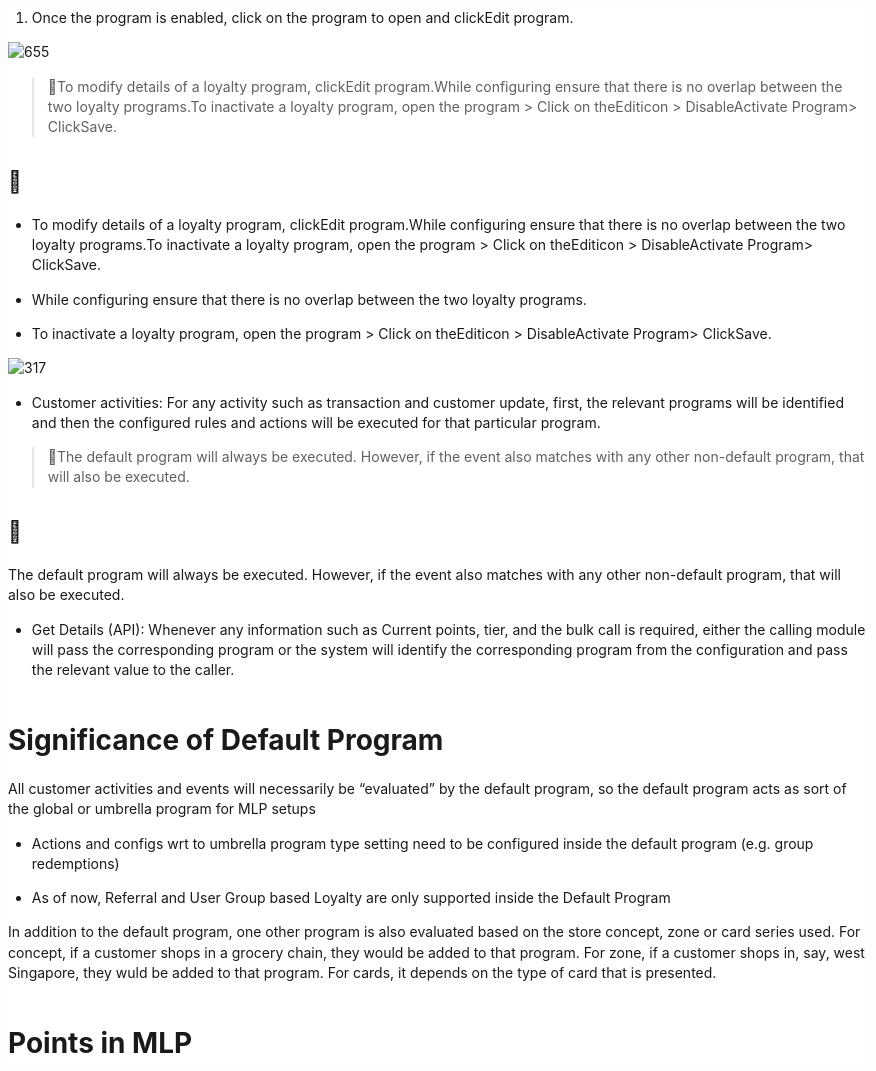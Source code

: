 1. Once the program is enabled, click on the program to open and clickEdit program.

![655](https://files.readme.io/cb47f33-2dClCkLLR9t0-exWmbkuOYbkAxhRpIBOEQ.png)

> 📘To modify details of a loyalty program, clickEdit program.While configuring ensure that there is no overlap between the two loyalty programs.To inactivate a loyalty program, open the program > Click on theEditicon > DisableActivate Program> ClickSave.

## 📘

- To modify details of a loyalty program, clickEdit program.While configuring ensure that there is no overlap between the two loyalty programs.To inactivate a loyalty program, open the program > Click on theEditicon > DisableActivate Program> ClickSave.

- While configuring ensure that there is no overlap between the two loyalty programs.

- To inactivate a loyalty program, open the program > Click on theEditicon > DisableActivate Program> ClickSave.

![317](https://files.readme.io/5ec0405-yn7WWqts-hMQUyo4IQn2TjFNk50ncEiyDQ.png)

- Customer activities: For any activity such as transaction and customer update, first, the relevant programs will be identified and then the configured rules and actions will be executed for that particular program.

> 📘The default program will always be executed. However, if the event also matches with any other non-default program, that will also be executed.

## 📘

The default program will always be executed. However, if the event also matches with any other non-default program, that will also be executed.

- Get Details (API): Whenever any information such as Current points, tier, and the bulk call is required, either the calling module will pass the corresponding program or the system will identify the corresponding program from the configuration and pass the relevant value to the caller.

# Significance of Default Program

All customer activities and events will necessarily be “evaluated” by the default program, so the default program acts as sort of the global or umbrella program for MLP setups

- Actions and configs wrt to umbrella program type setting need to be configured inside the default program (e.g. group redemptions)

- As of now, Referral and User Group based Loyalty are only supported inside the Default Program

In addition to the default program, one other program is also evaluated based on the store concept, zone or card series used. For concept, if a customer shops in a grocery chain, they would be added to that program. For zone, if a customer shops in, say, west Singapore, they wuld be added to that program. For cards, it depends on the type of card that is presented.

# Points in MLP
